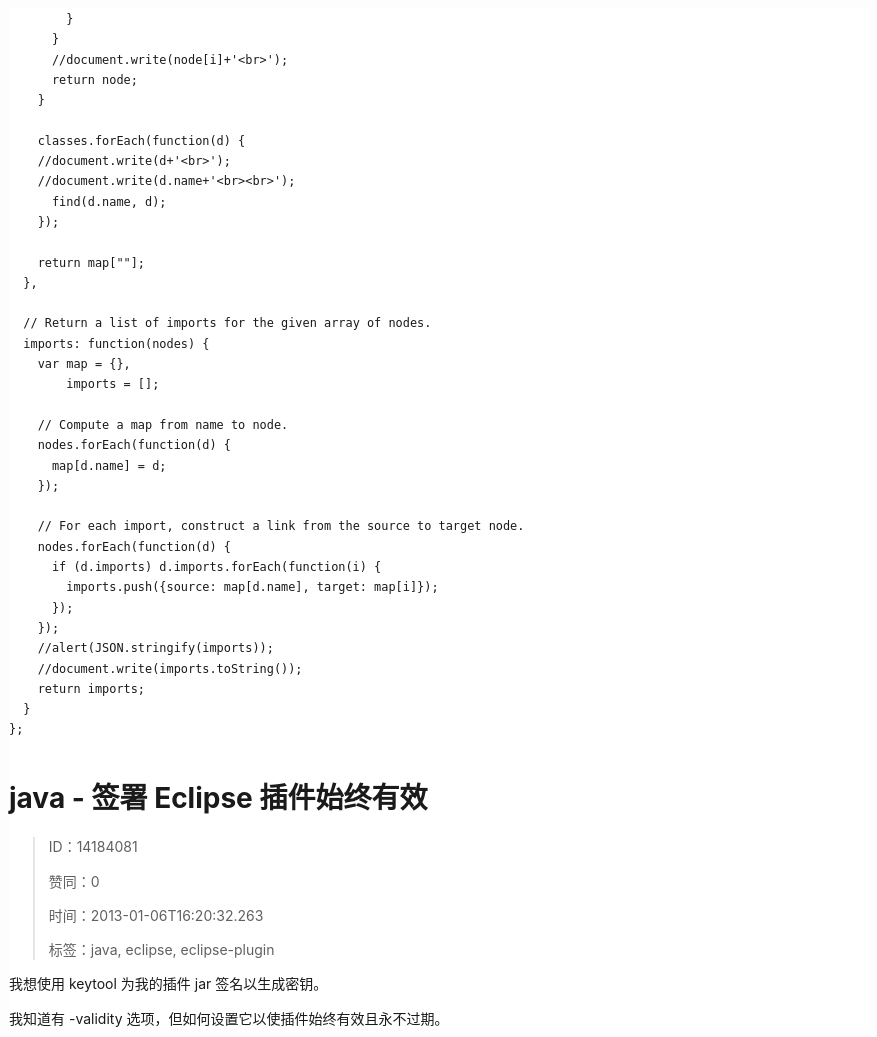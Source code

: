 ```
        }
      }
      //document.write(node[i]+'<br>');
      return node;
    }

    classes.forEach(function(d) {
    //document.write(d+'<br>');
    //document.write(d.name+'<br><br>');
      find(d.name, d);
    });

    return map[""];
  },

  // Return a list of imports for the given array of nodes.
  imports: function(nodes) {
    var map = {},
        imports = [];

    // Compute a map from name to node.
    nodes.forEach(function(d) {
      map[d.name] = d;
    });

    // For each import, construct a link from the source to target node.
    nodes.forEach(function(d) {
      if (d.imports) d.imports.forEach(function(i) {
        imports.push({source: map[d.name], target: map[i]});
      });
    });
    //alert(JSON.stringify(imports));
    //document.write(imports.toString());
    return imports;
  }
}; 
```

# java - 签署 Eclipse 插件始终有效

> ID：14184081
> 
> 赞同：0
> 
> 时间：2013-01-06T16:20:32.263
> 
> 标签：java, eclipse, eclipse-plugin

我想使用 keytool 为我的插件 jar 签名以生成密钥。

我知道有 -validity 选项，但如何设置它以使插件始终有效且永不过期。
